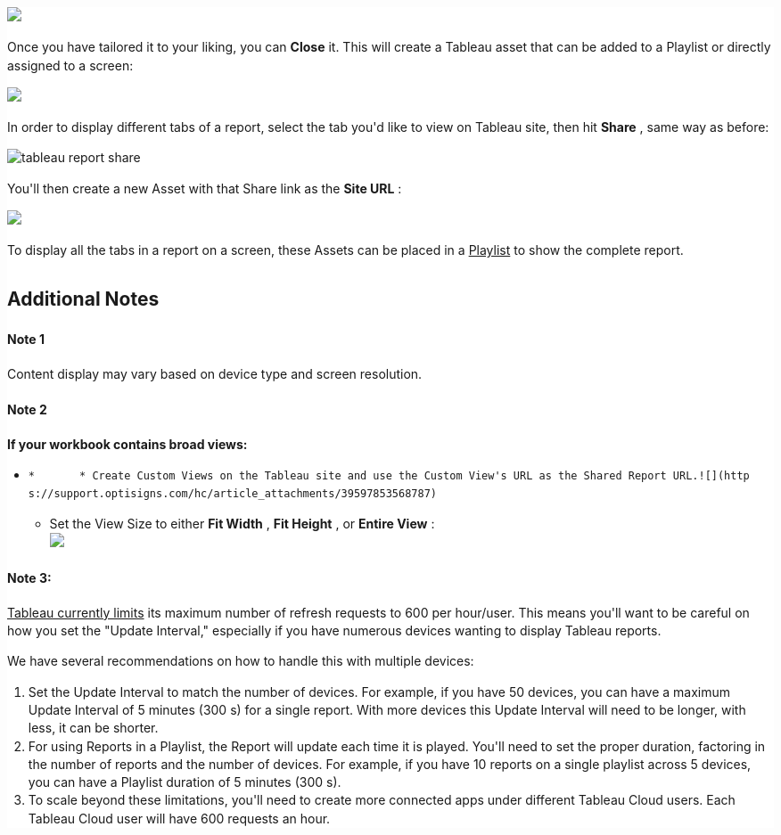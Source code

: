 ![](https://support.optisigns.com/hc/article_attachments/39597827695763)

Once you have tailored it to your liking, you can **Close** it. This will create a Tableau asset that can be added to a Playlist or directly assigned to a screen:

![](https://support.optisigns.com/hc/article_attachments/39597853567251)

In order to display different tabs of a report, select the tab you'd like to view on Tableau site, then hit **Share** , same way as before:

![tableau report share](https://support.optisigns.com/hc/article_attachments/39250660703635)

You'll then create a new Asset with that Share link as the **Site URL** :

![](https://support.optisigns.com/hc/article_attachments/39597827698067)

To display all the tabs in a report on a screen, these Assets can be placed in a [Playlist](https://support.optisigns.com/hc/en-us/articles/28295104605843-How-to-Create-Use-Playlists) to show the complete report.

## Additional Notes

#### Note 1

Content display may vary based on device type and screen resolution.

#### Note 2

**If your workbook contains broad views:**

  *     *       * Create Custom Views on the Tableau site and use the Custom View's URL as the Shared Report URL.![](https://support.optisigns.com/hc/article_attachments/39597853568787)
      * Set the View Size to either **Fit Width** , **Fit Height** , or **Entire View** :  
![](https://support.optisigns.com/hc/article_attachments/39597827704979)



#### Note 3:

[Tableau currently limits](https://help.tableau.com/current/online/en-us/to_site_capacity.htm) its maximum number of refresh requests to 600 per hour/user. This means you'll want to be careful on how you set the "Update Interval," especially if you have numerous devices wanting to display Tableau reports.

We have several recommendations on how to handle this with multiple devices:

  1. Set the Update Interval to match the number of devices. For example, if you have 50 devices, you can have a maximum Update Interval of 5 minutes (300 s) for a single report. With more devices this Update Interval will need to be longer, with less, it can be shorter.
  2. For using Reports in a Playlist, the Report will update each time it is played. You'll need to set the proper duration, factoring in the number of reports and the number of devices. For example, if you have 10 reports on a single playlist across 5 devices, you can have a Playlist duration of 5 minutes (300 s).
  3. To scale beyond these limitations, you'll need to create more connected apps under different Tableau Cloud users. Each Tableau Cloud user will have 600 requests an hour.
